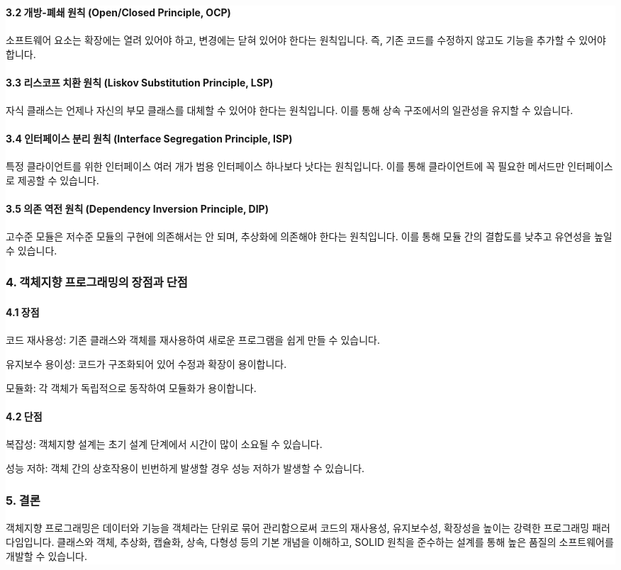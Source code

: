 #### 3.2 개방-폐쇄 원칙 (Open/Closed Principle, OCP)
소프트웨어 요소는 확장에는 열려 있어야 하고, 변경에는 닫혀 있어야 한다는 원칙입니다. 즉, 기존 코드를 수정하지 않고도 기능을 추가할 수 있어야 합니다.

#### 3.3 리스코프 치환 원칙 (Liskov Substitution Principle, LSP)
자식 클래스는 언제나 자신의 부모 클래스를 대체할 수 있어야 한다는 원칙입니다. 이를 통해 상속 구조에서의 일관성을 유지할 수 있습니다.

#### 3.4 인터페이스 분리 원칙 (Interface Segregation Principle, ISP)
특정 클라이언트를 위한 인터페이스 여러 개가 범용 인터페이스 하나보다 낫다는 원칙입니다. 이를 통해 클라이언트에 꼭 필요한 메서드만 인터페이스로 제공할 수 있습니다.

#### 3.5 의존 역전 원칙 (Dependency Inversion Principle, DIP)
고수준 모듈은 저수준 모듈의 구현에 의존해서는 안 되며, 추상화에 의존해야 한다는 원칙입니다. 이를 통해 모듈 간의 결합도를 낮추고 유연성을 높일 수 있습니다.

### 4. 객체지향 프로그래밍의 장점과 단점
#### 4.1 장점
코드 재사용성: 기존 클래스와 객체를 재사용하여 새로운 프로그램을 쉽게 만들 수 있습니다.

유지보수 용이성: 코드가 구조화되어 있어 수정과 확장이 용이합니다.

모듈화: 각 객체가 독립적으로 동작하여 모듈화가 용이합니다.

#### 4.2 단점
복잡성: 객체지향 설계는 초기 설계 단계에서 시간이 많이 소요될 수 있습니다.

성능 저하: 객체 간의 상호작용이 빈번하게 발생할 경우 성능 저하가 발생할 수 있습니다.

### 5. 결론
객체지향 프로그래밍은 데이터와 기능을 객체라는 단위로 묶어 관리함으로써 코드의 재사용성, 유지보수성, 확장성을 높이는 강력한 프로그래밍 패러다임입니다. 클래스와 객체, 추상화, 캡슐화, 상속, 다형성 등의 기본 개념을 이해하고, SOLID 원칙을 준수하는 설계를 통해 높은 품질의 소프트웨어를 개발할 수 있습니다.
